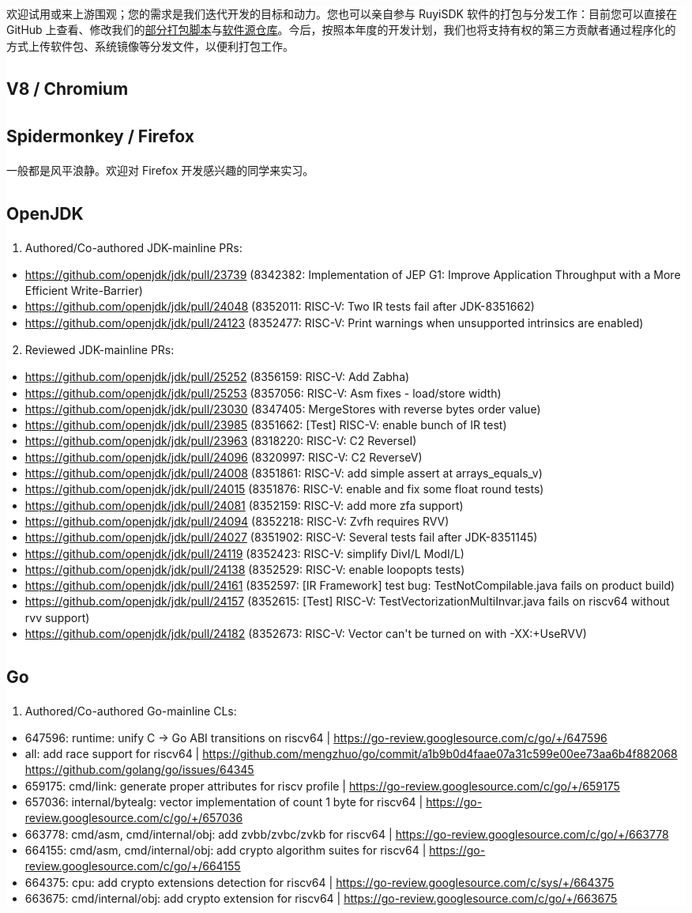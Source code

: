 欢迎试用或来上游围观；您的需求是我们迭代开发的目标和动力。您也可以亲自参与
RuyiSDK 软件的打包与分发工作：目前您可以直接在 GitHub 上查看、修改我们的[部分打包脚本](https://github.com/ruyisdk/ruyici)与[软件源仓库](https://github.com/ruyisdk/packages-index)。今后，按照本年度的开发计划，我们也将支持有权的第三方贡献者通过程序化的方式上传软件包、系统镜像等分发文件，以便利打包工作。

## V8 / Chromium

## Spidermonkey / Firefox

一般都是风平浪静。欢迎对 Firefox 开发感兴趣的同学来实习。

## OpenJDK

1. Authored/Co-authored JDK-mainline PRs:
- https://github.com/openjdk/jdk/pull/23739 (8342382: Implementation of JEP G1: Improve Application Throughput with a More Efficient Write-Barrier)
- https://github.com/openjdk/jdk/pull/24048 (8352011: RISC-V: Two IR tests fail after JDK-8351662)
- https://github.com/openjdk/jdk/pull/24123 (8352477: RISC-V: Print warnings when unsupported intrinsics are enabled)

2. Reviewed JDK-mainline PRs:
- https://github.com/openjdk/jdk/pull/25252 (8356159: RISC-V: Add Zabha)
- https://github.com/openjdk/jdk/pull/25253 (8357056: RISC-V: Asm fixes - load/store width)
- https://github.com/openjdk/jdk/pull/23030 (8347405: MergeStores with reverse bytes order value)
- https://github.com/openjdk/jdk/pull/23985 (8351662: [Test] RISC-V: enable bunch of IR test)
- https://github.com/openjdk/jdk/pull/23963 (8318220: RISC-V: C2 ReverseI)
- https://github.com/openjdk/jdk/pull/24096 (8320997: RISC-V: C2 ReverseV)
- https://github.com/openjdk/jdk/pull/24008 (8351861: RISC-V: add simple assert at arrays_equals_v)
- https://github.com/openjdk/jdk/pull/24015 (8351876: RISC-V: enable and fix some float round tests)
- https://github.com/openjdk/jdk/pull/24081 (8352159: RISC-V: add more zfa support)
- https://github.com/openjdk/jdk/pull/24094 (8352218: RISC-V: Zvfh requires RVV)
- https://github.com/openjdk/jdk/pull/24027 (8351902: RISC-V: Several tests fail after JDK-8351145)
- https://github.com/openjdk/jdk/pull/24119 (8352423: RISC-V: simplify DivI/L ModI/L)
- https://github.com/openjdk/jdk/pull/24138 (8352529: RISC-V: enable loopopts tests)
- https://github.com/openjdk/jdk/pull/24161 (8352597: [IR Framework] test bug: TestNotCompilable.java fails on product build)
- https://github.com/openjdk/jdk/pull/24157 (8352615: [Test] RISC-V: TestVectorizationMultiInvar.java fails on riscv64 without rvv support)
- https://github.com/openjdk/jdk/pull/24182 (8352673: RISC-V: Vector can't be turned on with -XX:+UseRVV)

## Go
1. Authored/Co-authored Go-mainline CLs:
- 647596: runtime: unify C -> Go ABI transitions on riscv64 | https://go-review.googlesource.com/c/go/+/647596
- all: add race support for riscv64 | https://github.com/mengzhuo/go/commit/a1b9b0d4faae07a31c599e00ee73aa6b4f882068 
https://github.com/golang/go/issues/64345
- 659175: cmd/link: generate proper attributes for riscv profile | https://go-review.googlesource.com/c/go/+/659175
- 657036: internal/bytealg: vector implementation of count 1 byte for riscv64 | https://go-review.googlesource.com/c/go/+/657036 
- 663778: cmd/asm, cmd/internal/obj: add zvbb/zvbc/zvkb for riscv64 | https://go-review.googlesource.com/c/go/+/663778
- 664155: cmd/asm, cmd/internal/obj: add crypto algorithm suites for riscv64 | https://go-review.googlesource.com/c/go/+/664155
- 664375: cpu: add crypto extensions detection for riscv64 | https://go-review.googlesource.com/c/sys/+/664375
- 663675: cmd/internal/obj: add crypto extension for riscv64 | https://go-review.googlesource.com/c/go/+/663675


[GitHub Releases]: https://github.com/ruyisdk/ruyi/releases/tag/0.34.0
[iscas]: https://mirror.iscas.ac.cn/ruyisdk/ruyi/tags/0.34.0/